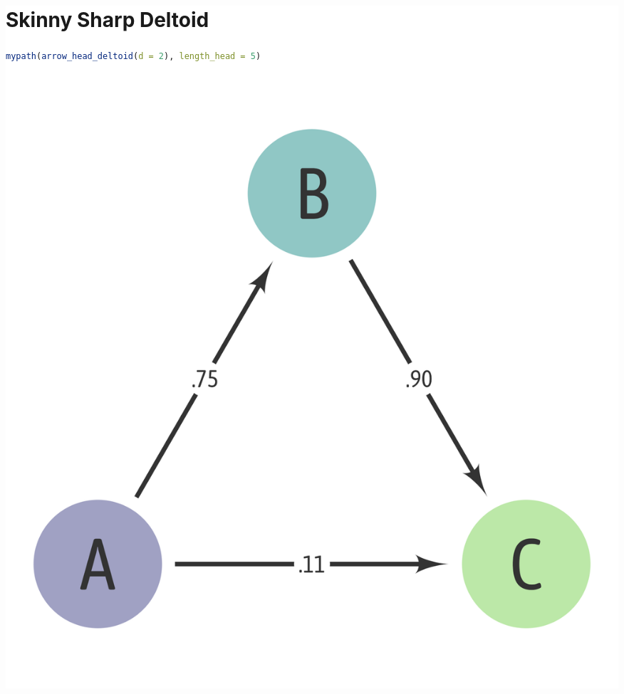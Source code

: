 # Skinny Sharp Deltoid

``` r
mypath(arrow_head_deltoid(d = 2), length_head = 5)
```

<img src="man/figures/README-skinnysharpdeltoid-1.png" width="100%" />

